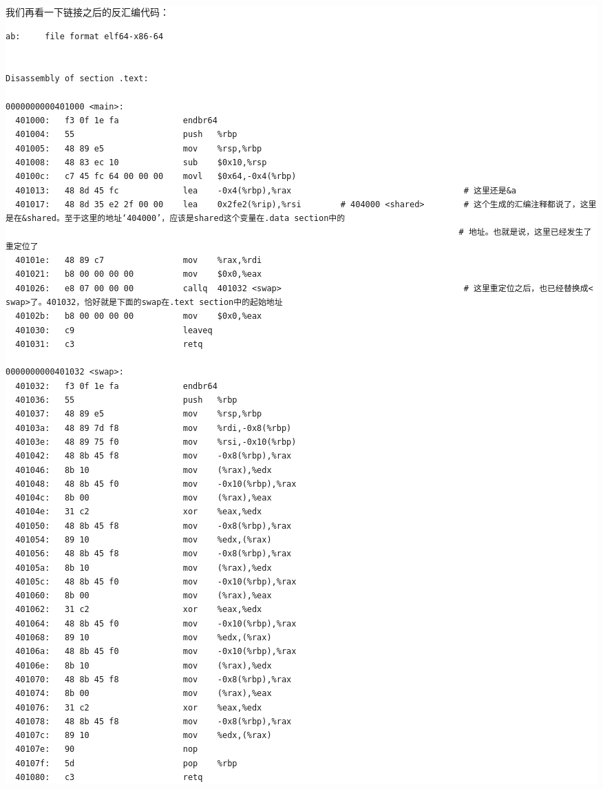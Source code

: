 我们再看一下链接之后的反汇编代码：
```
ab:     file format elf64-x86-64


Disassembly of section .text:

0000000000401000 <main>:
  401000:	f3 0f 1e fa          	endbr64 
  401004:	55                   	push   %rbp
  401005:	48 89 e5             	mov    %rsp,%rbp
  401008:	48 83 ec 10          	sub    $0x10,%rsp
  40100c:	c7 45 fc 64 00 00 00 	movl   $0x64,-0x4(%rbp)
  401013:	48 8d 45 fc          	lea    -0x4(%rbp),%rax                                   # 这里还是&a
  401017:	48 8d 35 e2 2f 00 00 	lea    0x2fe2(%rip),%rsi        # 404000 <shared>        # 这个生成的汇编注释都说了，这里是在&shared。至于这里的地址‘404000’，应该是shared这个变量在.data section中的 
                                                                                            # 地址。也就是说，这里已经发生了重定位了
  40101e:	48 89 c7             	mov    %rax,%rdi
  401021:	b8 00 00 00 00       	mov    $0x0,%eax
  401026:	e8 07 00 00 00       	callq  401032 <swap>                                     # 这里重定位之后，也已经替换成<swap>了。401032，恰好就是下面的swap在.text section中的起始地址
  40102b:	b8 00 00 00 00       	mov    $0x0,%eax
  401030:	c9                   	leaveq 
  401031:	c3                   	retq   

0000000000401032 <swap>:
  401032:	f3 0f 1e fa          	endbr64 
  401036:	55                   	push   %rbp
  401037:	48 89 e5             	mov    %rsp,%rbp
  40103a:	48 89 7d f8          	mov    %rdi,-0x8(%rbp)
  40103e:	48 89 75 f0          	mov    %rsi,-0x10(%rbp)
  401042:	48 8b 45 f8          	mov    -0x8(%rbp),%rax
  401046:	8b 10                	mov    (%rax),%edx
  401048:	48 8b 45 f0          	mov    -0x10(%rbp),%rax
  40104c:	8b 00                	mov    (%rax),%eax
  40104e:	31 c2                	xor    %eax,%edx
  401050:	48 8b 45 f8          	mov    -0x8(%rbp),%rax
  401054:	89 10                	mov    %edx,(%rax)
  401056:	48 8b 45 f8          	mov    -0x8(%rbp),%rax
  40105a:	8b 10                	mov    (%rax),%edx
  40105c:	48 8b 45 f0          	mov    -0x10(%rbp),%rax
  401060:	8b 00                	mov    (%rax),%eax
  401062:	31 c2                	xor    %eax,%edx
  401064:	48 8b 45 f0          	mov    -0x10(%rbp),%rax
  401068:	89 10                	mov    %edx,(%rax)
  40106a:	48 8b 45 f0          	mov    -0x10(%rbp),%rax
  40106e:	8b 10                	mov    (%rax),%edx
  401070:	48 8b 45 f8          	mov    -0x8(%rbp),%rax
  401074:	8b 00                	mov    (%rax),%eax
  401076:	31 c2                	xor    %eax,%edx
  401078:	48 8b 45 f8          	mov    -0x8(%rbp),%rax
  40107c:	89 10                	mov    %edx,(%rax)
  40107e:	90                   	nop
  40107f:	5d                   	pop    %rbp
  401080:	c3                   	retq   

```
